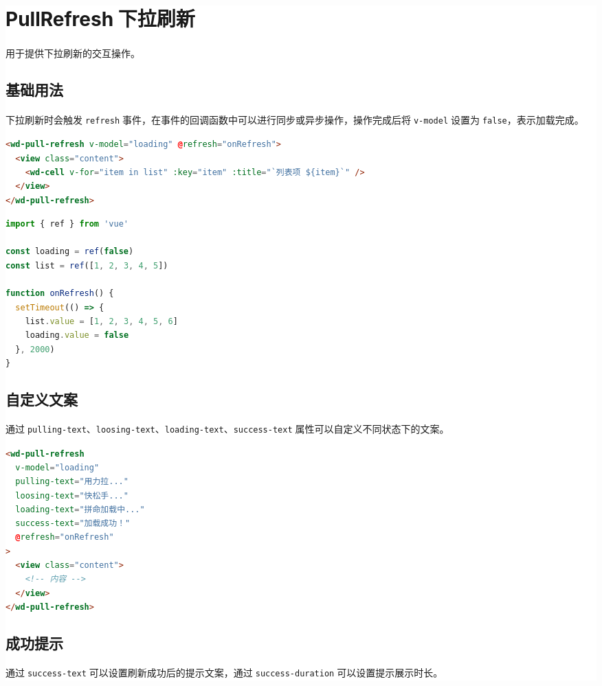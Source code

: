# PullRefresh 下拉刷新

用于提供下拉刷新的交互操作。

## 基础用法

下拉刷新时会触发 `refresh` 事件，在事件的回调函数中可以进行同步或异步操作，操作完成后将 `v-model` 设置为 `false`，表示加载完成。

```html
<wd-pull-refresh v-model="loading" @refresh="onRefresh">
  <view class="content">
    <wd-cell v-for="item in list" :key="item" :title="`列表项 ${item}`" />
  </view>
</wd-pull-refresh>
```

```typescript
import { ref } from 'vue'

const loading = ref(false)
const list = ref([1, 2, 3, 4, 5])

function onRefresh() {
  setTimeout(() => {
    list.value = [1, 2, 3, 4, 5, 6]
    loading.value = false
  }, 2000)
}
```

## 自定义文案

通过 `pulling-text`、`loosing-text`、`loading-text`、`success-text` 属性可以自定义不同状态下的文案。

```html
<wd-pull-refresh 
  v-model="loading" 
  pulling-text="用力拉..." 
  loosing-text="快松手..." 
  loading-text="拼命加载中..." 
  success-text="加载成功！"
  @refresh="onRefresh"
>
  <view class="content">
    <!-- 内容 -->
  </view>
</wd-pull-refresh>
```

## 成功提示

通过 `success-text` 可以设置刷新成功后的提示文案，通过 `success-duration` 可以设置提示展示时长。
